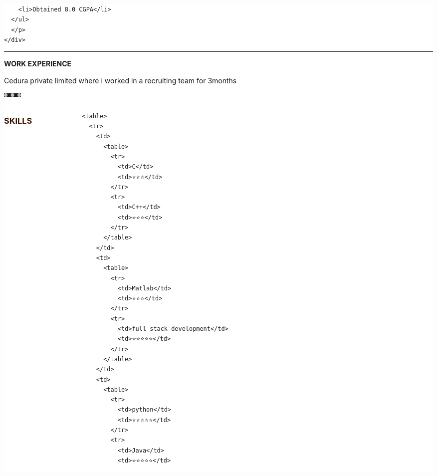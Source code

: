         <li>Obtained 8.0 CGPA</li>
      </ul>
      </p>
    </div>
  </div>
  <hr>
  <strong>WORK EXPERIENCE</strong></h3>
  <p>Cedura private limited where i worked in a recruiting team for 3months </p>
  <hr style="width:4%;border-style:dotted none none;border-color:silver;border-width:7px; height: 0">
  <div class="" style="position:relative; background-color:none;padding-bottom: 0;">
    <div class="" style="position:absolute; display:inline-block;background-color:none;padding-bottom: 0;">
      <h3 style="color:#361500">SKILLS</h3>
    </div>
    <div class="" style="background-color:none; display:inline-block; position:relative;top:0; left:16.5%">

      <table>
        <tr>
          <td>
            <table>
              <tr>
                <td>C</td>
                <td>⭐⭐⭐</td>
              </tr>
              <tr>
                <td>C++</td>
                <td>⭐⭐⭐</td>
              </tr>
            </table>
          </td>
          <td>
            <table>
              <tr>
                <td>Matlab</td>
                <td>⭐⭐⭐</td>
              </tr>
              <tr>
                <td>full stack development</td>
                <td>⭐⭐⭐⭐⭐</td>
              </tr>
            </table>
          </td>
          <td>
            <table>
              <tr>
                <td>python</td>
                <td>⭐⭐⭐⭐⭐</td>
              </tr>
              <tr>
                <td>Java</td>
                <td>⭐⭐⭐⭐⭐</td>
